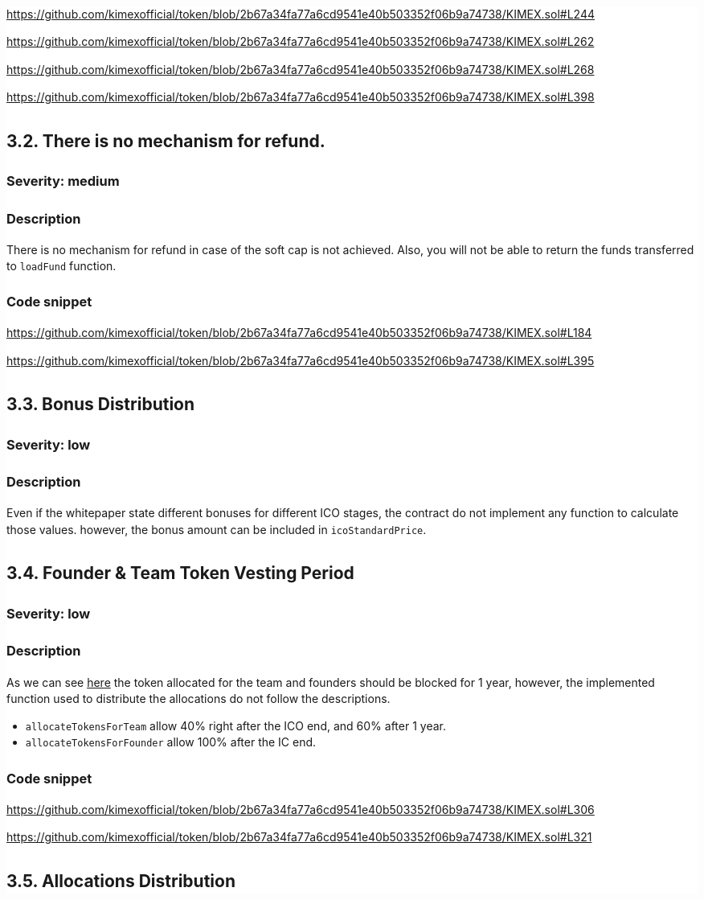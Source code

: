 https://github.com/kimexofficial/token/blob/2b67a34fa77a6cd9541e40b503352f06b9a74738/KIMEX.sol#L244

https://github.com/kimexofficial/token/blob/2b67a34fa77a6cd9541e40b503352f06b9a74738/KIMEX.sol#L262

https://github.com/kimexofficial/token/blob/2b67a34fa77a6cd9541e40b503352f06b9a74738/KIMEX.sol#L268

https://github.com/kimexofficial/token/blob/2b67a34fa77a6cd9541e40b503352f06b9a74738/KIMEX.sol#L398

## 3.2. There is no mechanism for refund.

### Severity: medium

### Description

There is no mechanism for refund in case of the soft cap is not achieved. Also, you will not be able to return the funds transferred to `loadFund` function.

### Code snippet

https://github.com/kimexofficial/token/blob/2b67a34fa77a6cd9541e40b503352f06b9a74738/KIMEX.sol#L184

https://github.com/kimexofficial/token/blob/2b67a34fa77a6cd9541e40b503352f06b9a74738/KIMEX.sol#L395

## 3.3. Bonus Distribution

### Severity: low

### Description

Even if the whitepaper state different bonuses for different ICO stages, the contract do not implement any function to calculate those values. however, the bonus amount can be included in `icoStandardPrice`. 

## 3.4. Founder & Team Token Vesting Period

### Severity: low

### Description

As we can see [here](https://github.com/kimexofficial/token/blob/2b67a34fa77a6cd9541e40b503352f06b9a74738/KIMEX.sol#L88) the token allocated for the team and founders should be blocked for 1 year, however, the implemented function used to distribute the allocations do not follow the descriptions.

- `allocateTokensForTeam` allow 40% right after the ICO end, and 60% after 1 year.
- `allocateTokensForFounder` allow 100% after the IC end.

### Code snippet

https://github.com/kimexofficial/token/blob/2b67a34fa77a6cd9541e40b503352f06b9a74738/KIMEX.sol#L306

https://github.com/kimexofficial/token/blob/2b67a34fa77a6cd9541e40b503352f06b9a74738/KIMEX.sol#L321

## 3.5. Allocations Distribution
